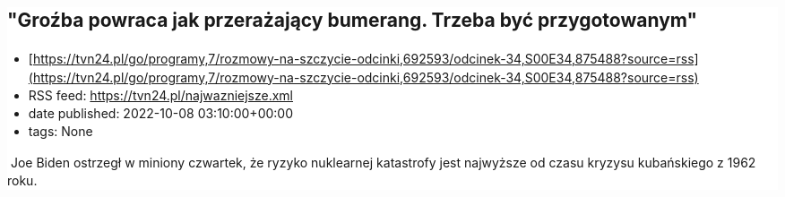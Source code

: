 ## "Groźba powraca jak przerażający bumerang. Trzeba być przygotowanym"
 - [https://tvn24.pl/go/programy,7/rozmowy-na-szczycie-odcinki,692593/odcinek-34,S00E34,875488?source=rss](https://tvn24.pl/go/programy,7/rozmowy-na-szczycie-odcinki,692593/odcinek-34,S00E34,875488?source=rss)
 - RSS feed: https://tvn24.pl/najwazniejsze.xml
 - date published: 2022-10-08 03:10:00+00:00
 - tags: None

<img alt="" src="https://tvn24.pl/najnowsze/cdn-zdjecie-xvx8kn-pociski-przeciwlotnicze-czekajace-na-start-6152991/alternates/LANDSCAPE_1280" />
    Joe Biden ostrzegł w miniony czwartek, że ryzyko nuklearnej katastrofy jest najwyższe od czasu kryzysu kubańskiego z 1962 roku.
